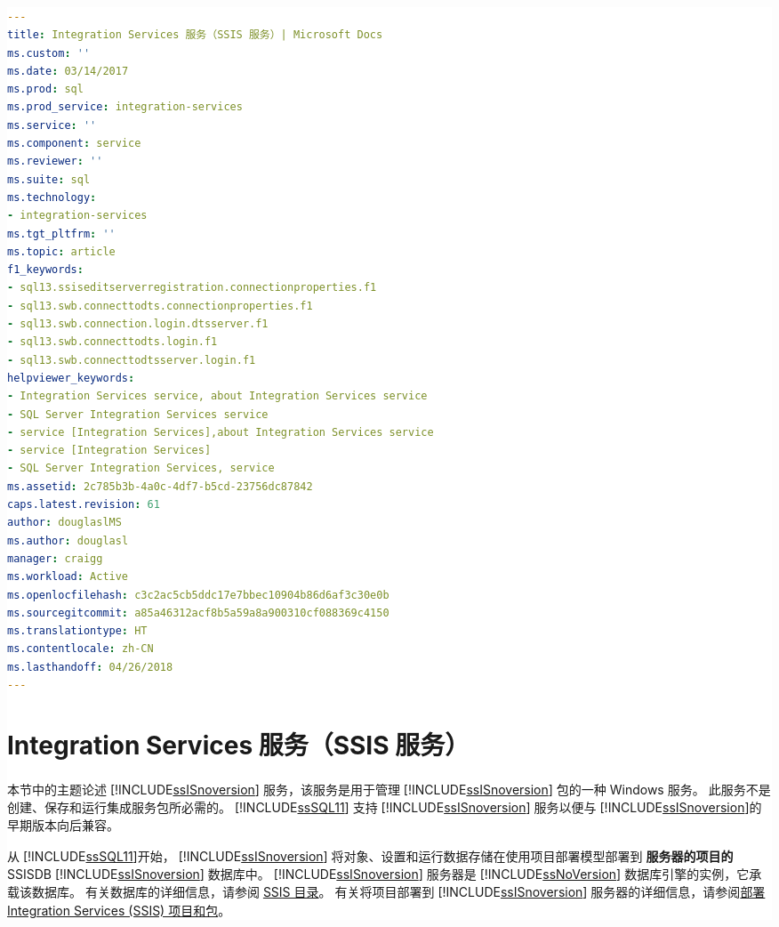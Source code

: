 ```yaml
---
title: Integration Services 服务（SSIS 服务）| Microsoft Docs
ms.custom: ''
ms.date: 03/14/2017
ms.prod: sql
ms.prod_service: integration-services
ms.service: ''
ms.component: service
ms.reviewer: ''
ms.suite: sql
ms.technology:
- integration-services
ms.tgt_pltfrm: ''
ms.topic: article
f1_keywords:
- sql13.ssiseditserverregistration.connectionproperties.f1
- sql13.swb.connecttodts.connectionproperties.f1
- sql13.swb.connection.login.dtsserver.f1
- sql13.swb.connecttodts.login.f1
- sql13.swb.connecttodtsserver.login.f1
helpviewer_keywords:
- Integration Services service, about Integration Services service
- SQL Server Integration Services service
- service [Integration Services],about Integration Services service
- service [Integration Services]
- SQL Server Integration Services, service
ms.assetid: 2c785b3b-4a0c-4df7-b5cd-23756dc87842
caps.latest.revision: 61
author: douglaslMS
ms.author: douglasl
manager: craigg
ms.workload: Active
ms.openlocfilehash: c3c2ac5cb5ddc17e7bbec10904b86d6af3c30e0b
ms.sourcegitcommit: a85a46312acf8b5a59a8a900310cf088369c4150
ms.translationtype: HT
ms.contentlocale: zh-CN
ms.lasthandoff: 04/26/2018
---
```

# <a name="integration-services-service-ssis-service"></a>Integration Services 服务（SSIS 服务）
  本节中的主题论述 [!INCLUDE[ssISnoversion](../../includes/ssisnoversion-md.md)] 服务，该服务是用于管理 [!INCLUDE[ssISnoversion](../../includes/ssisnoversion-md.md)] 包的一种 Windows 服务。 此服务不是创建、保存和运行集成服务包所必需的。 [!INCLUDE[ssSQL11](../../includes/sssql11-md.md)] 支持 [!INCLUDE[ssISnoversion](../../includes/ssisnoversion-md.md)] 服务以便与 [!INCLUDE[ssISnoversion](../../includes/ssisnoversion-md.md)]的早期版本向后兼容。  
  
 从 [!INCLUDE[ssSQL11](../../includes/sssql11-md.md)]开始， [!INCLUDE[ssISnoversion](../../includes/ssisnoversion-md.md)] 将对象、设置和运行数据存储在使用项目部署模型部署到 **服务器的项目的** SSISDB [!INCLUDE[ssISnoversion](../../includes/ssisnoversion-md.md)] 数据库中。 [!INCLUDE[ssISnoversion](../../includes/ssisnoversion-md.md)] 服务器是 [!INCLUDE[ssNoVersion](../../includes/ssnoversion-md.md)] 数据库引擎的实例，它承载该数据库。 有关数据库的详细信息，请参阅 [SSIS 目录](../../integration-services/catalog/ssis-catalog.md)。 有关将项目部署到 [!INCLUDE[ssISnoversion](../../includes/ssisnoversion-md.md)] 服务器的详细信息，请参阅[部署 Integration Services (SSIS) 项目和包](../../integration-services/packages/deploy-integration-services-ssis-projects-and-packages.md)。  
  